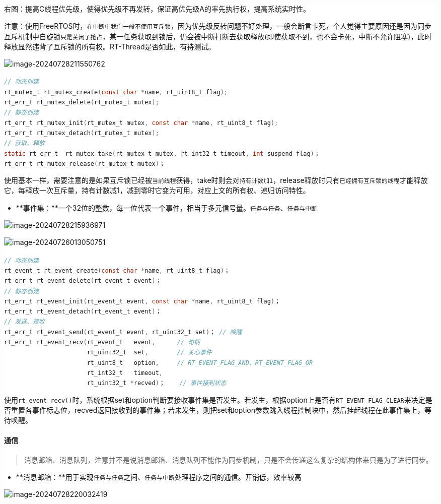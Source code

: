 右图：提高C线程优先级，使得优先级不再发转，保证高优先级A的率先执行权，提高系统实时性。

注意：使用FreeRTOS时，`在中断中我们一般不使用互斥锁`，因为优先级反转问题不好处理，一般会断言卡死，个人觉得主要原因还是因为同步互斥机制中自旋锁`只是关闭了抢占`，某一任务获取到锁后，仍会被中断打断去获取释放(即使获取不到，也不会卡死，中断不允许阻塞)，此时释放显然违背了互斥锁的所有权。RT-Thread是否如此，有待测试。

![image-20240728211550762](https://gitee.com/qq1600845354/picgo_img/raw/main/%E7%AC%94%E8%AE%B0/image-20240728211550762.png)

```c
// 动态创建
rt_mutex_t rt_mutex_create(const char *name, rt_uint8_t flag);
rt_err_t rt_mutex_delete(rt_mutex_t mutex);
// 静态创建
rt_err_t rt_mutex_init(rt_mutex_t mutex, const char *name, rt_uint8_t flag);
rt_err_t rt_mutex_detach(rt_mutex_t mutex);
// 获取、释放
static rt_err_t _rt_mutex_take(rt_mutex_t mutex, rt_int32_t timeout, int suspend_flag)；
rt_err_t rt_mutex_release(rt_mutex_t mutex)；
```

使用基本一样，需要注意的是如果互斥锁已经被`当前线程`获得，take时则会对`持有计数加1`，release释放时只有`已经拥有互斥锁的线程`才能释放它，每释放一次互斥量，持有计数减1，减到零时它变为可用，对应上文的所有权、递归访问特性。

- **事件集：**一个32位的整数，每一位代表一个事件，相当于多元信号量。`任务与任务`、`任务与中断`

![image-20240728215936971](https://gitee.com/qq1600845354/picgo_img/raw/main/%E7%AC%94%E8%AE%B0/image-20240728215936971.png)

![image-20240726013050751](https://gitee.com/qq1600845354/picgo_img/raw/main/笔记/image-20240726013050751.png)

```c
// 动态创建
rt_event_t rt_event_create(const char *name, rt_uint8_t flag)；
rt_err_t rt_event_delete(rt_event_t event)；
// 静态创建
rt_err_t rt_event_init(rt_event_t event, const char *name, rt_uint8_t flag)；
rt_err_t rt_event_detach(rt_event_t event)；
// 发送、接收
rt_err_t rt_event_send(rt_event_t event, rt_uint32_t set)； // 唤醒
rt_err_t rt_event_recv(rt_event_t   event,		// 句柄
                       rt_uint32_t  set,		// 关心事件
                       rt_uint8_t   option,		// RT_EVENT_FLAG_AND、RT_EVENT_FLAG_OR 
                       rt_int32_t   timeout,
                       rt_uint32_t *recved)；	// 事件接到状态
```

使用`rt_event_recv()`时，系统根据set和option判断要接收事件集是否发生。若发生，根据option上是否有`RT_EVENT_FLAG_CLEAR`来决定是否重置各事件标志位，recved返回接收到的事件集；若未发生，则把set和option参数跳入线程控制块中，然后挂起线程在此事件集上，等待唤醒。

#### 通信

> 消息邮箱、消息队列，注意并不是说消息邮箱、消息队列不能作为同步机制，只是不会传递这么复杂的结构体来只是为了进行同步。

- **消息邮箱：**用于实现`任务与任务`之间、`任务与中断`处理程序之间的通信。开销低，效率较高

![image-20240728220032419](https://gitee.com/qq1600845354/picgo_img/raw/main/%E7%AC%94%E8%AE%B0/image-20240728220032419.png)
